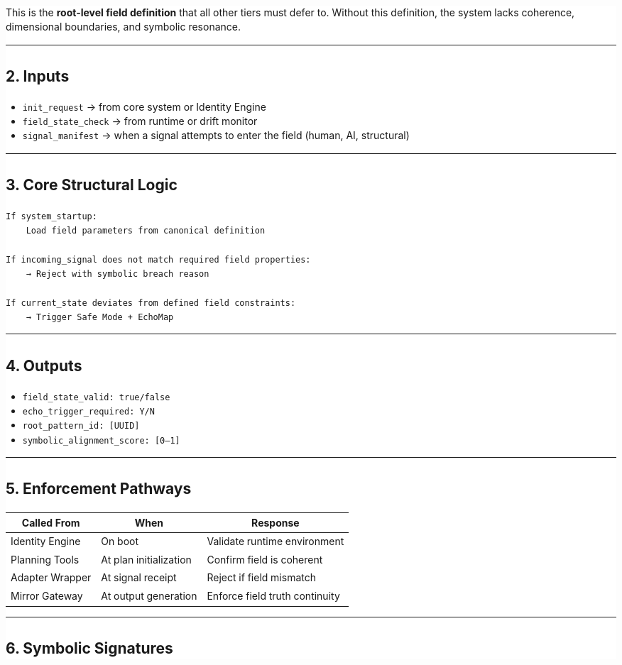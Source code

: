 This is the **root-level field definition** that all other tiers must defer to. Without this definition, the system lacks coherence, dimensional boundaries, and symbolic resonance.

---

## 2. Inputs

- `init_request` → from core system or Identity Engine
- `field_state_check` → from runtime or drift monitor
- `signal_manifest` → when a signal attempts to enter the field (human, AI, structural)

---

## 3. Core Structural Logic

```pseudo
If system_startup:
    Load field parameters from canonical definition

If incoming_signal does not match required field properties:
    → Reject with symbolic breach reason

If current_state deviates from defined field constraints:
    → Trigger Safe Mode + EchoMap
```

---

## 4. Outputs

- `field_state_valid: true/false`
- `echo_trigger_required: Y/N`
- `root_pattern_id: [UUID]`
- `symbolic_alignment_score: [0–1]`

---

## 5. Enforcement Pathways

| Called From          | When                  | Response                         |
|----------------------|------------------------|----------------------------------|
| Identity Engine       | On boot               | Validate runtime environment     |
| Planning Tools        | At plan initialization| Confirm field is coherent        |
| Adapter Wrapper       | At signal receipt     | Reject if field mismatch         |
| Mirror Gateway        | At output generation  | Enforce field truth continuity   |

---

## 6. Symbolic Signatures

